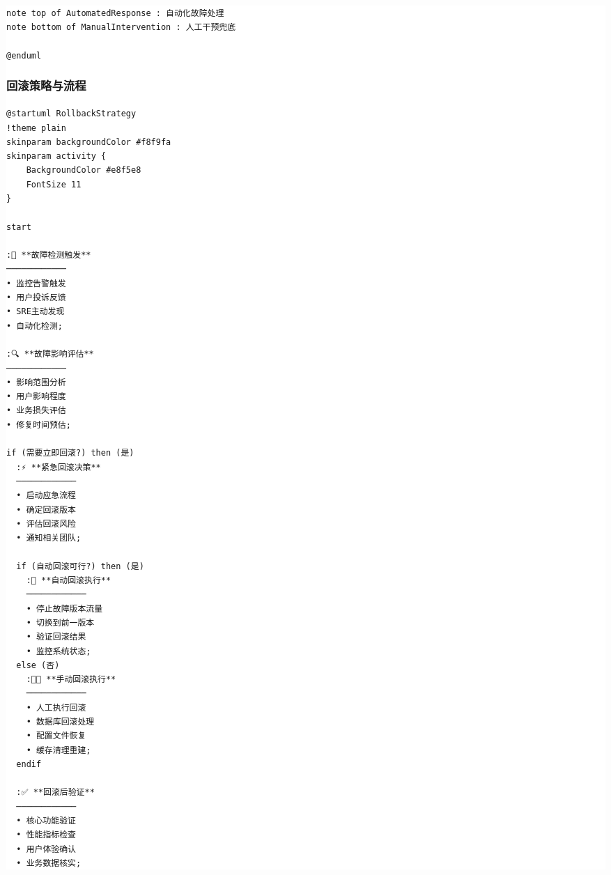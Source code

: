 ```plantuml
note top of AutomatedResponse : 自动化故障处理
note bottom of ManualIntervention : 人工干预兜底

@enduml
```

### 回滚策略与流程

```plantuml
@startuml RollbackStrategy
!theme plain
skinparam backgroundColor #f8f9fa
skinparam activity {
    BackgroundColor #e8f5e8
    FontSize 11
}

start

:🚨 **故障检测触发**
────────────
• 监控告警触发
• 用户投诉反馈
• SRE主动发现
• 自动化检测;

:🔍 **故障影响评估**
────────────
• 影响范围分析
• 用户影响程度
• 业务损失评估
• 修复时间预估;

if (需要立即回滚?) then (是)
  :⚡ **紧急回滚决策**
  ────────────
  • 启动应急流程
  • 确定回滚版本
  • 评估回滚风险
  • 通知相关团队;
  
  if (自动回滚可行?) then (是)
    :🤖 **自动回滚执行**
    ────────────
    • 停止故障版本流量
    • 切换到前一版本
    • 验证回滚结果
    • 监控系统状态;
  else (否)
    :👨‍💻 **手动回滚执行**
    ────────────
    • 人工执行回滚
    • 数据库回滚处理
    • 配置文件恢复
    • 缓存清理重建;
  endif
  
  :✅ **回滚后验证**
  ────────────
  • 核心功能验证
  • 性能指标检查
  • 用户体验确认
  • 业务数据核实;
```